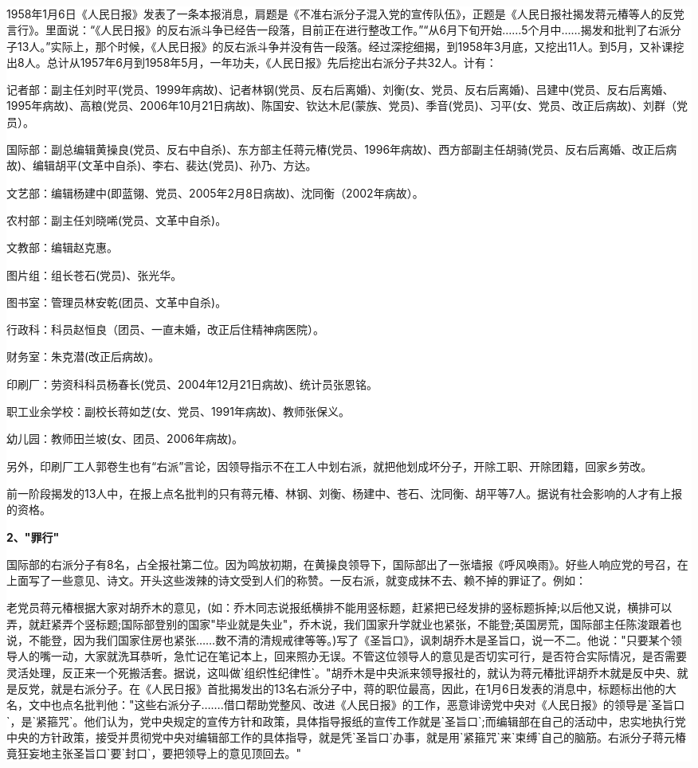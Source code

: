   1958年1月6日《人民日报》发表了一条本报消息，肩题是《不准右派分子混入党的宣传队伍》，正题是《人民日报社揭发蒋元椿等人的反党言行》。里面说：“《人民日报》的反右派斗争已经告一段落，目前正在进行整改工作。”“从6月下旬开始……5个月中……揭发和批判了右派分子13人。”实际上，那个时候，《人民日报》的反右派斗争并没有告一段落。经过深挖细揭，到1958年3月底，又挖出11人。到5月，又补课挖出8人。总计从1957年6月到1958年5月，一年功夫，《人民日报》先后挖出右派分子共32人。计有：
 </p>
 <p>
  记者部：副主任刘时平(党员、1999年病故)、记者林钢(党员、反右后离婚)、刘衡(女、党员、反右后离婚)、吕建中(党员、反右后离婚、1995年病故)、高粮(党员、2006年10月21日病故)、陈国安、钦达木尼(蒙族、党员)、季音(党员)、习平(女、党员、改正后病故)、刘群（党员）。
 </p>
 <p>
  国际部：副总编辑黄操良(党员、反右中自杀)、东方部主任蒋元椿(党员、1996年病故)、西方部副主任胡骑(党员、反右后离婚、改正后病故)、编辑胡平(文革中自杀)、李右、裴达(党员)、孙乃、方达。
 </p>
 <p>
  文艺部：编辑杨建中(即蓝翎、党员、2005年2月8日病故)、沈同衡（2002年病故）。
 </p>
 <p>
  农村部：副主任刘晓唏(党员、文革中自杀)。
 </p>
 <p>
  文教部：编辑赵克惠。
 </p>
 <p>
  图片组：组长苍石(党员)、张光华。
 </p>
 <p>
  图书室：管理员林安乾(团员、文革中自杀)。
 </p>
 <p>
  行政科：科员赵恒良（团员、一直未婚，改正后住精神病医院）。
 </p>
 <p>
  财务室：朱克潜(改正后病故)。
 </p>
 <p>
  印刷厂：劳资科科员杨春长(党员、2004年12月21日病故)、统计员张恩铭。
 </p>
 <p>
  职工业余学校：副校长蒋如芝(女、党员、1991年病故)、教师张保义。
 </p>
 <p>
  幼儿园：教师田兰坡(女、团员、2006年病故)。
 </p>
 <p>
  另外，印刷厂工人郭卷生也有“右派”言论，因领导指示不在工人中划右派，就把他划成坏分子，开除工职、开除团籍，回家乡劳改。
 </p>
 <p>
  前一阶段揭发的13人中，在报上点名批判的只有蒋元椿、林钢、刘衡、杨建中、苍石、沈同衡、胡平等7人。据说有社会影响的人才有上报的资格。
 </p>
 <p>
  <strong>
   2、"罪行"
  </strong>
 </p>
 <p>
  国际部的右派分子有8名，占全报社第二位。因为鸣放初期，在黄操良领导下，国际部出了一张墙报《呼风唤雨》。好些人响应党的号召，在上面写了一些意见、诗文。开头这些泼辣的诗文受到人们的称赞。一反右派，就变成抹不去、赖不掉的罪证了。例如：
 </p>
 <p>
  老党员蒋元椿根据大家对胡乔木的意见，(如：乔木同志说报纸横排不能用竖标题，赶紧把已经发排的竖标题拆掉;以后他又说，横排可以弄，就赶紧弄个竖标题;国际部登别的国家"毕业就是失业"，乔木说，我们国家升学就业也紧张，不能登;英国房荒，国际部主任陈浚跟着也说，不能登，因为我们国家住房也紧张……数不清的清规戒律等等。)写了《圣旨口》，讽刺胡乔木是圣旨口，说一不二。他说："只要某个领导人的嘴一动，大家就洗耳恭听，急忙记在笔记本上，回来照办无误。不管这位领导人的意见是否切实可行，是否符合实际情况，是否需要灵活处理，反正来一个死搬活套。据说，这叫做`组织性纪律性`。"胡乔木是中央派来领导报社的，就认为蒋元椿批评胡乔木就是反中央、就是反党，就是右派分子。在《人民日报》首批揭发出的13名右派分子中，蒋的职位最高，因此，在1月6日发表的消息中，标题标出他的大名，文中也点名批判他："这些右派分子…….借口帮助党整风、改进《人民日报》的工作，恶意诽谤党中央对《人民日报》的领导是`圣旨口`，是`紧箍咒`。他们认为，党中央规定的宣传方针和政策，具体指导报纸的宣传工作就是`圣旨口`;而编辑部在自己的活动中，忠实地执行党中央的方针政策，接受并贯彻党中央对编辑部工作的具体指导，就是凭`圣旨口`办事，就是用`紧箍咒`来`束缚`自己的脑筋。右派分子蒋元椿竟狂妄地主张圣旨口`要`封口`，要把领导上的意见顶回去。"
 </p>